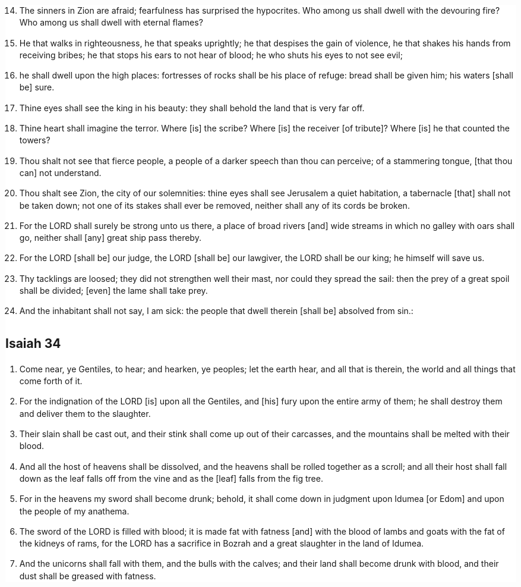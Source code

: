 14. The sinners in Zion are afraid; fearfulness has surprised the hypocrites. Who among us shall dwell with the devouring fire? Who among us shall dwell with eternal flames?

15. He that walks in righteousness, he that speaks uprightly; he that despises the gain of violence, he that shakes his hands from receiving bribes; he that stops his ears to not hear of blood; he who shuts his eyes to not see evil;

16. he shall dwell upon the high places: fortresses of rocks shall be his place of refuge: bread shall be given him; his waters [shall be] sure.

17. Thine eyes shall see the king in his beauty: they shall behold the land that is very far off.

18. Thine heart shall imagine the terror. Where [is] the scribe? Where [is] the receiver [of tribute]? Where [is] he that counted the towers?

19. Thou shalt not see that fierce people, a people of a darker speech than thou can perceive; of a stammering tongue, [that thou can] not understand.

20. Thou shalt see Zion, the city of our solemnities: thine eyes shall see Jerusalem a quiet habitation, a tabernacle [that] shall not be taken down; not one of its stakes shall ever be removed, neither shall any of its cords be broken.

21. For the LORD shall surely be strong unto us there, a place of broad rivers [and] wide streams in which no galley with oars shall go, neither shall [any] great ship pass thereby.

22. For the LORD [shall be] our judge, the LORD [shall be] our lawgiver, the LORD shall be our king; he himself will save us.

23. Thy tacklings are loosed; they did not strengthen well their mast, nor could they spread the sail: then the prey of a great spoil shall be divided; [even] the lame shall take prey.

24. And the inhabitant shall not say, I am sick: the people that dwell therein [shall be] absolved from sin.:

## Isaiah 34

1. Come near, ye Gentiles, to hear; and hearken, ye peoples; let the earth hear, and all that is therein, the world and all things that come forth of it.

2. For the indignation of the LORD [is] upon all the Gentiles, and [his] fury upon the entire army of them; he shall destroy them and deliver them to the slaughter.

3. Their slain shall be cast out, and their stink shall come up out of their carcasses, and the mountains shall be melted with their blood.

4. And all the host of heavens shall be dissolved, and the heavens shall be rolled together as a scroll; and all their host shall fall down as the leaf falls off from the vine and as the [leaf] falls from the fig tree.

5. For in the heavens my sword shall become drunk; behold, it shall come down in judgment upon Idumea [or Edom] and upon the people of my anathema.

6. The sword of the LORD is filled with blood; it is made fat with fatness [and] with the blood of lambs and goats with the fat of the kidneys of rams, for the LORD has a sacrifice in Bozrah and a great slaughter in the land of Idumea.

7. And the unicorns shall fall with them, and the bulls with the calves; and their land shall become drunk with blood, and their dust shall be greased with fatness.
